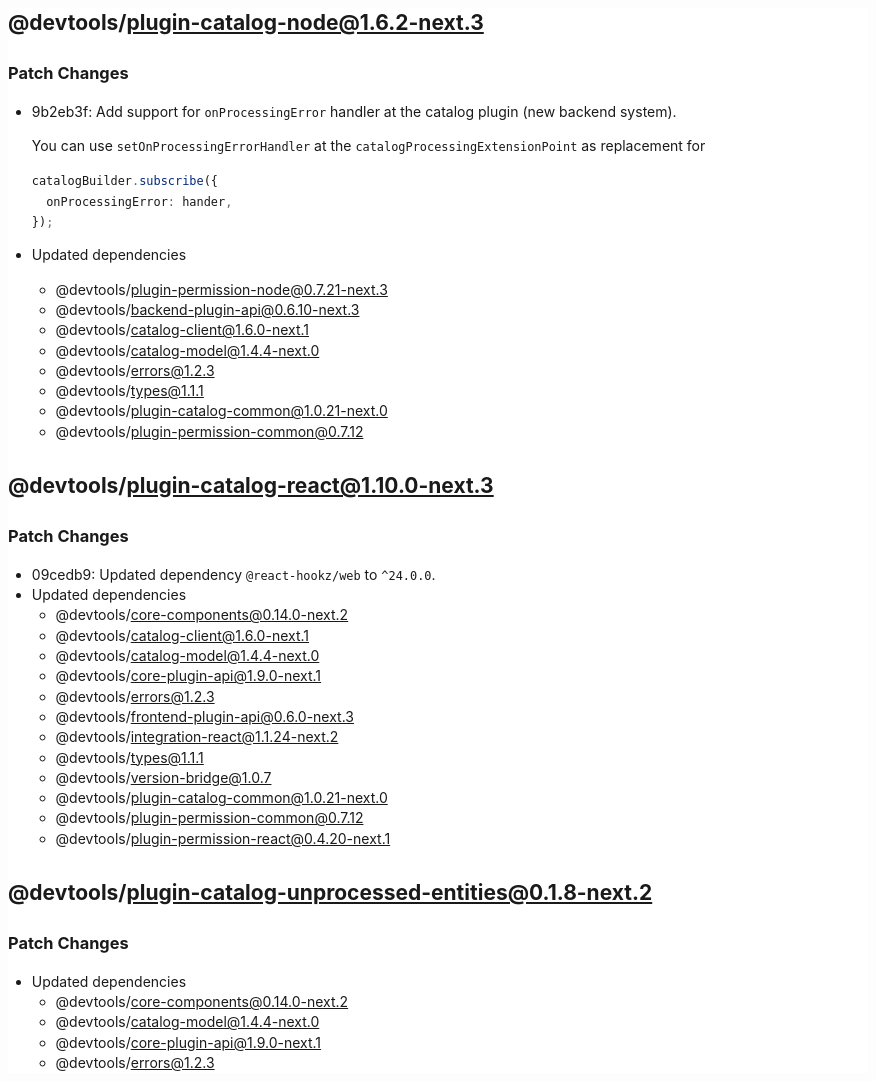 ## @devtools/plugin-catalog-node@1.6.2-next.3

### Patch Changes

- 9b2eb3f: Add support for `onProcessingError` handler at the catalog plugin (new backend system).

  You can use `setOnProcessingErrorHandler` at the `catalogProcessingExtensionPoint`
  as replacement for

  ```ts
  catalogBuilder.subscribe({
    onProcessingError: hander,
  });
  ```

- Updated dependencies
  - @devtools/plugin-permission-node@0.7.21-next.3
  - @devtools/backend-plugin-api@0.6.10-next.3
  - @devtools/catalog-client@1.6.0-next.1
  - @devtools/catalog-model@1.4.4-next.0
  - @devtools/errors@1.2.3
  - @devtools/types@1.1.1
  - @devtools/plugin-catalog-common@1.0.21-next.0
  - @devtools/plugin-permission-common@0.7.12

## @devtools/plugin-catalog-react@1.10.0-next.3

### Patch Changes

- 09cedb9: Updated dependency `@react-hookz/web` to `^24.0.0`.
- Updated dependencies
  - @devtools/core-components@0.14.0-next.2
  - @devtools/catalog-client@1.6.0-next.1
  - @devtools/catalog-model@1.4.4-next.0
  - @devtools/core-plugin-api@1.9.0-next.1
  - @devtools/errors@1.2.3
  - @devtools/frontend-plugin-api@0.6.0-next.3
  - @devtools/integration-react@1.1.24-next.2
  - @devtools/types@1.1.1
  - @devtools/version-bridge@1.0.7
  - @devtools/plugin-catalog-common@1.0.21-next.0
  - @devtools/plugin-permission-common@0.7.12
  - @devtools/plugin-permission-react@0.4.20-next.1

## @devtools/plugin-catalog-unprocessed-entities@0.1.8-next.2

### Patch Changes

- Updated dependencies
  - @devtools/core-components@0.14.0-next.2
  - @devtools/catalog-model@1.4.4-next.0
  - @devtools/core-plugin-api@1.9.0-next.1
  - @devtools/errors@1.2.3
